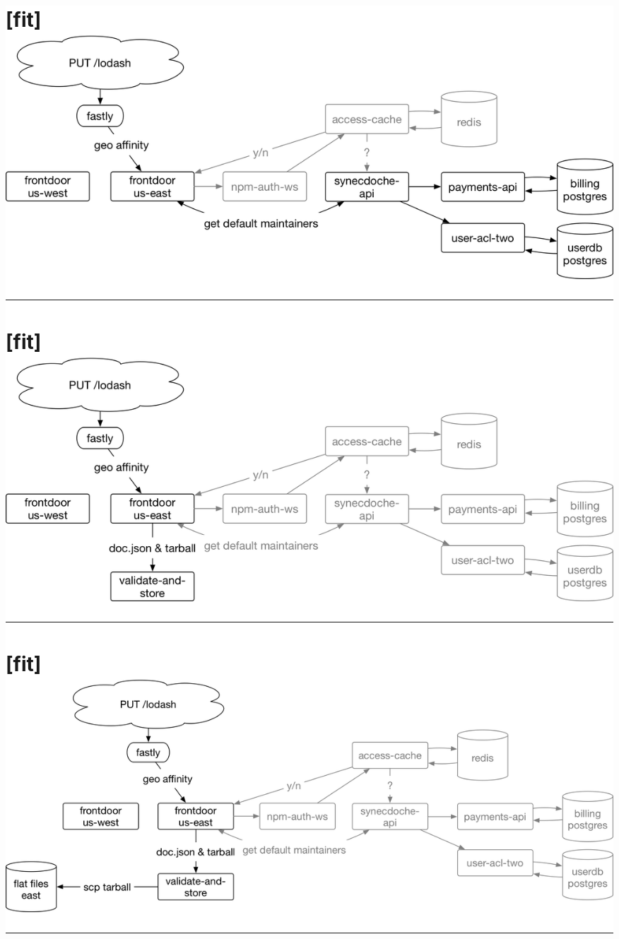 # [fit] ![graffle](assets/2017-Q2/publish/publish-03.png)
---

# [fit] ![graffle](assets/2017-Q2/publish/publish-04.png)
---

# [fit] ![graffle](assets/2017-Q2/publish/publish-05.png)
---

